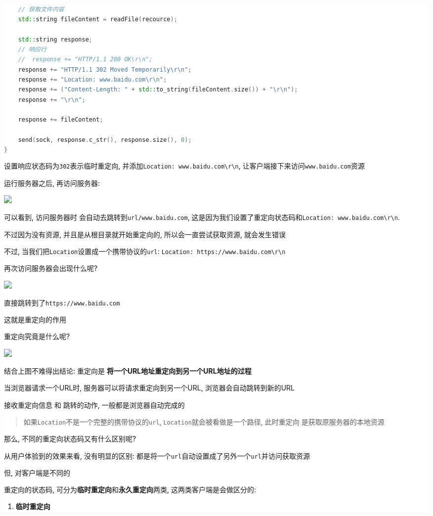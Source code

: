 ```cpp
    // 获取文件内容
    std::string fileContent = readFile(recource);

    std::string response;
    // 响应行
    //  response += "HTTP/1.1 200 OK\r\n";
    response += "HTTP/1.1 302 Moved Temporarily\r\n";
    response += "Location: www.baidu.com\r\n";
    response += ("Content-Length: " + std::to_string(fileContent.size()) + "\r\n");
    response += "\r\n";

    response += fileContent;

    send(sock, response.c_str(), response.size(), 0);
}
```

设置响应状态码为`302`表示临时重定向, 并添加`Location: www.baidu.com\r\n`, 让客户端接下来访问`www.baidu.com`资源

运行服务器之后, 再访问服务器:

![](https://humid1ch.oss-cn-shanghai.aliyuncs.com/20250722181450134.gif)

可以看到, 访问服务器时 会自动去跳转到`url/www.baidu.com`, 这是因为我们设置了重定向状态码和`Location: www.baidu.com\r\n`.

不过因为没有资源, 并且是从根目录就开始重定向的, 所以会一直尝试获取资源, 就会发生错误

不过, 当我们把`Location`设置成一个携带协议的`url`: `Location: https://www.baidu.com\r\n`

再次访问服务器会出现什么呢?

![](https://humid1ch.oss-cn-shanghai.aliyuncs.com/20250722181452742.gif)

直接跳转到了`https://www.baidu.com`

这就是重定向的作用

重定向究竟是什么呢?

![](https://humid1ch.oss-cn-shanghai.aliyuncs.com/20250722181455196.webp)

结合上图不难得出结论: 重定向是 **将一个URL地址重定向到另一个URL地址的过程**

当浏览器请求一个URL时, 服务器可以将请求重定向到另一个URL, 浏览器会自动跳转到新的URL

接收重定向信息 和 跳转的动作, 一般都是浏览器自动完成的

> 如果`Location`不是一个完整的携带协议的`url`, `Location`就会被看做是一个路径, 此时重定向 是获取原服务器的本地资源

那么, 不同的重定向状态码又有什么区别呢?

从用户体验到的效果来看, 没有明显的区别: 都是将一个`url`自动设置成了另外一个`url`并访问获取资源

但, 对客户端是不同的

重定向的状态码, 可分为**临时重定向**和**永久重定向**两类, 这两类客户端是会做区分的:

1. **临时重定向**
